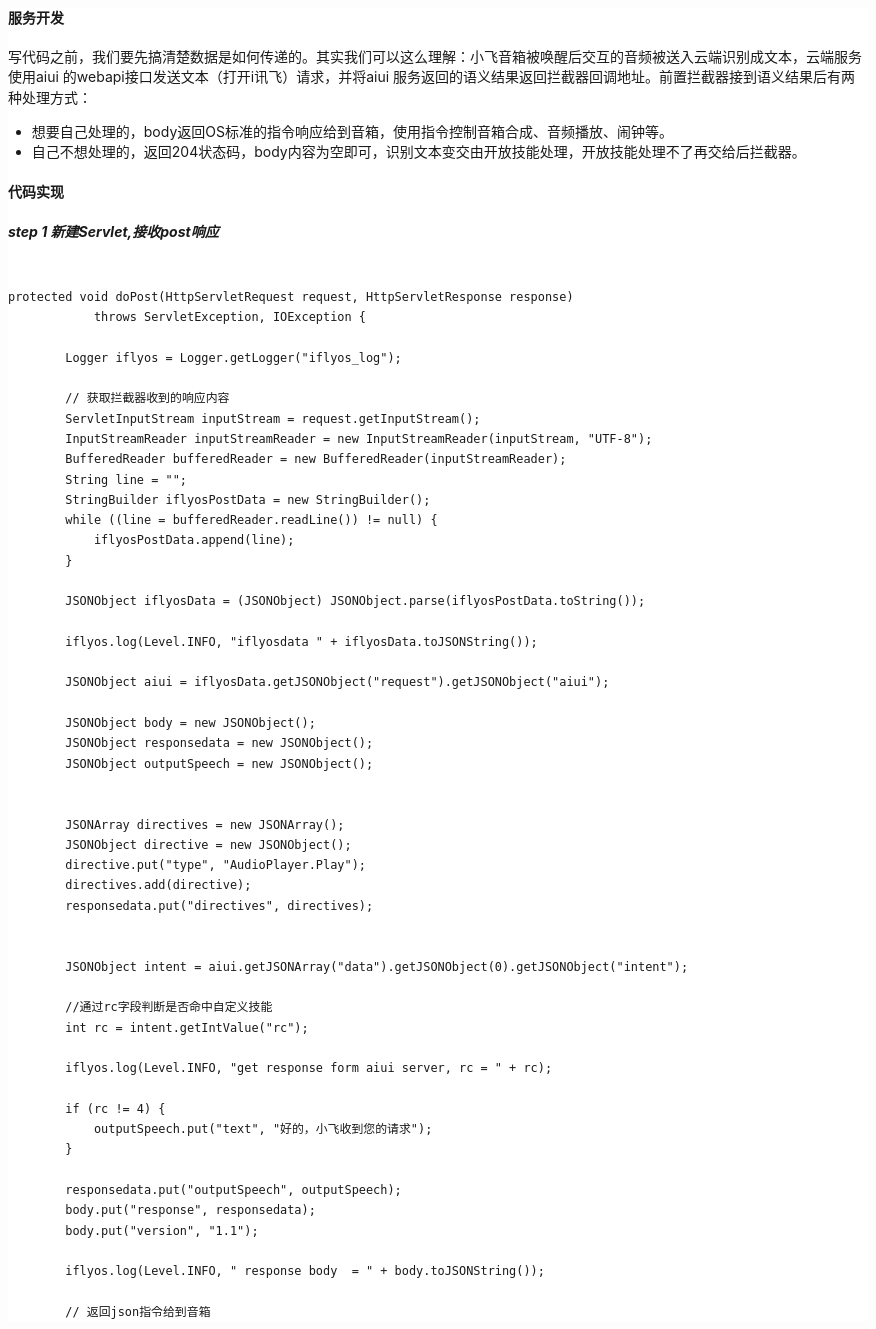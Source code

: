 #### 服务开发

写代码之前，我们要先搞清楚数据是如何传递的。其实我们可以这么理解：小飞音箱被唤醒后交互的音频被送入云端识别成文本，云端服务使用aiui 的webapi接口发送文本（打开i讯飞）请求，并将aiui 服务返回的语义结果返回拦截器回调地址。前置拦截器接到语义结果后有两种处理方式：

-  想要自己处理的，body返回OS标准的指令响应给到音箱，使用指令控制音箱合成、音频播放、闹钟等。
-  自己不想处理的，返回204状态码，body内容为空即可，识别文本变交由开放技能处理，开放技能处理不了再交给后拦截器。

#### 代码实现

##### step 1 新建Servlet,接收post响应
 
```
	
protected void doPost(HttpServletRequest request, HttpServletResponse response)
			throws ServletException, IOException {

		Logger iflyos = Logger.getLogger("iflyos_log");

		// 获取拦截器收到的响应内容
		ServletInputStream inputStream = request.getInputStream();
		InputStreamReader inputStreamReader = new InputStreamReader(inputStream, "UTF-8");
		BufferedReader bufferedReader = new BufferedReader(inputStreamReader);
		String line = "";
		StringBuilder iflyosPostData = new StringBuilder();
		while ((line = bufferedReader.readLine()) != null) {
			iflyosPostData.append(line);
		}

		JSONObject iflyosData = (JSONObject) JSONObject.parse(iflyosPostData.toString());

		iflyos.log(Level.INFO, "iflyosdata " + iflyosData.toJSONString());
		
		JSONObject aiui = iflyosData.getJSONObject("request").getJSONObject("aiui");
		
		JSONObject body = new JSONObject();
		JSONObject responsedata = new JSONObject();
		JSONObject outputSpeech = new JSONObject();
		
		
		JSONArray directives = new JSONArray();
		JSONObject directive = new JSONObject();
		directive.put("type", "AudioPlayer.Play");
		directives.add(directive);
		responsedata.put("directives", directives);
		
		
		JSONObject intent = aiui.getJSONArray("data").getJSONObject(0).getJSONObject("intent");
		
		//通过rc字段判断是否命中自定义技能
		int rc = intent.getIntValue("rc");
		
		iflyos.log(Level.INFO, "get response form aiui server, rc = " + rc);
	
		if (rc != 4) {
			outputSpeech.put("text", "好的，小飞收到您的请求");
		}

		responsedata.put("outputSpeech", outputSpeech);
		body.put("response", responsedata);
		body.put("version", "1.1");
		
		iflyos.log(Level.INFO, " response body  = " + body.toJSONString());

		// 返回json指令给到音箱
```